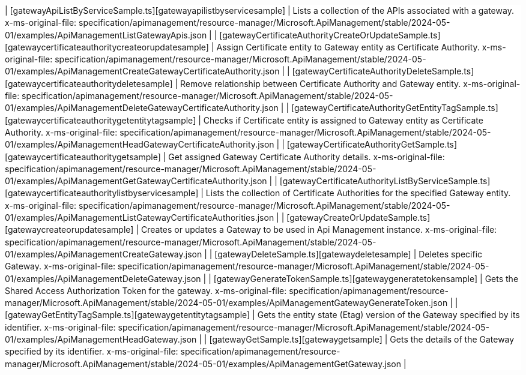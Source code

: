 | [gatewayApiListByServiceSample.ts][gatewayapilistbyservicesample]                                                             | Lists a collection of the APIs associated with a gateway. x-ms-original-file: specification/apimanagement/resource-manager/Microsoft.ApiManagement/stable/2024-05-01/examples/ApiManagementListGatewayApis.json                                                                                                                                                                                                      |
| [gatewayCertificateAuthorityCreateOrUpdateSample.ts][gatewaycertificateauthoritycreateorupdatesample]                         | Assign Certificate entity to Gateway entity as Certificate Authority. x-ms-original-file: specification/apimanagement/resource-manager/Microsoft.ApiManagement/stable/2024-05-01/examples/ApiManagementCreateGatewayCertificateAuthority.json                                                                                                                                                                        |
| [gatewayCertificateAuthorityDeleteSample.ts][gatewaycertificateauthoritydeletesample]                                         | Remove relationship between Certificate Authority and Gateway entity. x-ms-original-file: specification/apimanagement/resource-manager/Microsoft.ApiManagement/stable/2024-05-01/examples/ApiManagementDeleteGatewayCertificateAuthority.json                                                                                                                                                                        |
| [gatewayCertificateAuthorityGetEntityTagSample.ts][gatewaycertificateauthoritygetentitytagsample]                             | Checks if Certificate entity is assigned to Gateway entity as Certificate Authority. x-ms-original-file: specification/apimanagement/resource-manager/Microsoft.ApiManagement/stable/2024-05-01/examples/ApiManagementHeadGatewayCertificateAuthority.json                                                                                                                                                           |
| [gatewayCertificateAuthorityGetSample.ts][gatewaycertificateauthoritygetsample]                                               | Get assigned Gateway Certificate Authority details. x-ms-original-file: specification/apimanagement/resource-manager/Microsoft.ApiManagement/stable/2024-05-01/examples/ApiManagementGetGatewayCertificateAuthority.json                                                                                                                                                                                             |
| [gatewayCertificateAuthorityListByServiceSample.ts][gatewaycertificateauthoritylistbyservicesample]                           | Lists the collection of Certificate Authorities for the specified Gateway entity. x-ms-original-file: specification/apimanagement/resource-manager/Microsoft.ApiManagement/stable/2024-05-01/examples/ApiManagementListGatewayCertificateAuthorities.json                                                                                                                                                            |
| [gatewayCreateOrUpdateSample.ts][gatewaycreateorupdatesample]                                                                 | Creates or updates a Gateway to be used in Api Management instance. x-ms-original-file: specification/apimanagement/resource-manager/Microsoft.ApiManagement/stable/2024-05-01/examples/ApiManagementCreateGateway.json                                                                                                                                                                                              |
| [gatewayDeleteSample.ts][gatewaydeletesample]                                                                                 | Deletes specific Gateway. x-ms-original-file: specification/apimanagement/resource-manager/Microsoft.ApiManagement/stable/2024-05-01/examples/ApiManagementDeleteGateway.json                                                                                                                                                                                                                                        |
| [gatewayGenerateTokenSample.ts][gatewaygeneratetokensample]                                                                   | Gets the Shared Access Authorization Token for the gateway. x-ms-original-file: specification/apimanagement/resource-manager/Microsoft.ApiManagement/stable/2024-05-01/examples/ApiManagementGatewayGenerateToken.json                                                                                                                                                                                               |
| [gatewayGetEntityTagSample.ts][gatewaygetentitytagsample]                                                                     | Gets the entity state (Etag) version of the Gateway specified by its identifier. x-ms-original-file: specification/apimanagement/resource-manager/Microsoft.ApiManagement/stable/2024-05-01/examples/ApiManagementHeadGateway.json                                                                                                                                                                                   |
| [gatewayGetSample.ts][gatewaygetsample]                                                                                       | Gets the details of the Gateway specified by its identifier. x-ms-original-file: specification/apimanagement/resource-manager/Microsoft.ApiManagement/stable/2024-05-01/examples/ApiManagementGetGateway.json                                                                                                                                                                                                        |